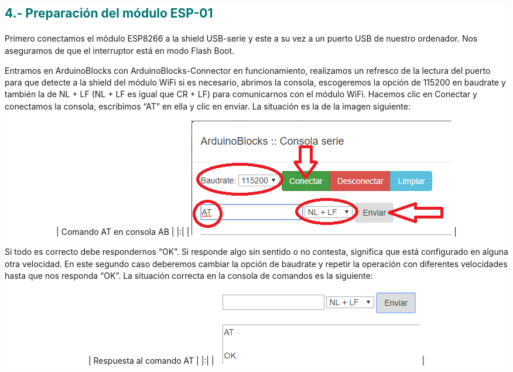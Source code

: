 </center>

## <FONT COLOR=#007575>**4.- Preparación del módulo ESP-01**</font>
Primero conectamos el módulo ESP8266 a la shield USB-serie y este a su vez a un puerto USB de nuestro ordenador. Nos aseguramos de que el interruptor está en modo Flash Boot.

Entramos en ArduinoBlocks con ArduinoBlocks-Connector en funcionamiento, realizamos un refresco de la lectura del puerto para que detecte a la shield del módulo WiFi si es necesario, abrimos la consola, escogeremos la opción de 115200 en baudrate y también la de NL + LF (NL + LF es igual que CR + LF) para comunicarnos con el módulo WiFi. Hacemos clic en Conectar y conectamos la consola, escribimos “AT” en ella y clic en enviar. La situación es la de la imagen siguiente:

<center>

| Comando AT en consola AB |
|:|
| ![Comando AT en consola AB](../img/img/inicio/IoT/comando-AT.png) |

</center>

Si todo es correcto debe respondernos “OK”. Si responde algo sin sentido o no contesta, significa que está configurado en alguna otra velocidad. En este segundo caso deberemos cambiar la opción de baudrate y repetir la operación con diferentes velocidades hasta que nos responda “OK”. La situación correcta en la consola de comandos es la siguiente:

<center>

| Respuesta al comando AT |
|:|
| ![Respuesta al comando AT](../img/img/inicio/IoT/respuesta-AT.png) |

</center>
